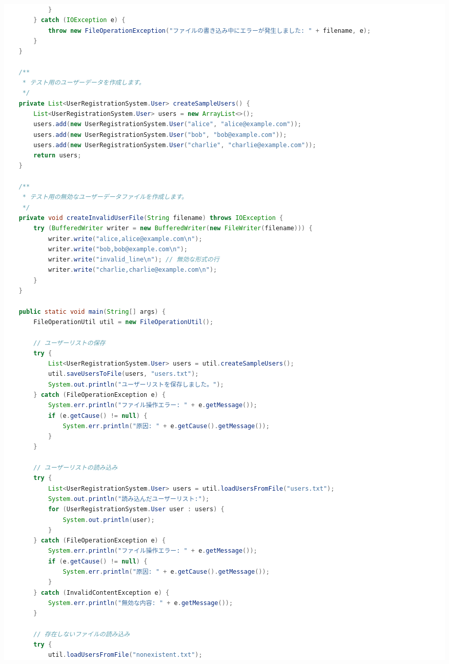 ```java
            }
        } catch (IOException e) {
            throw new FileOperationException("ファイルの書き込み中にエラーが発生しました: " + filename, e);
        }
    }

    /**
     * テスト用のユーザーデータを作成します。
     */
    private List<UserRegistrationSystem.User> createSampleUsers() {
        List<UserRegistrationSystem.User> users = new ArrayList<>();
        users.add(new UserRegistrationSystem.User("alice", "alice@example.com"));
        users.add(new UserRegistrationSystem.User("bob", "bob@example.com"));
        users.add(new UserRegistrationSystem.User("charlie", "charlie@example.com"));
        return users;
    }

    /**
     * テスト用の無効なユーザーデータファイルを作成します。
     */
    private void createInvalidUserFile(String filename) throws IOException {
        try (BufferedWriter writer = new BufferedWriter(new FileWriter(filename))) {
            writer.write("alice,alice@example.com\n");
            writer.write("bob,bob@example.com\n");
            writer.write("invalid_line\n"); // 無効な形式の行
            writer.write("charlie,charlie@example.com\n");
        }
    }

    public static void main(String[] args) {
        FileOperationUtil util = new FileOperationUtil();
        
        // ユーザーリストの保存
        try {
            List<UserRegistrationSystem.User> users = util.createSampleUsers();
            util.saveUsersToFile(users, "users.txt");
            System.out.println("ユーザーリストを保存しました。");
        } catch (FileOperationException e) {
            System.err.println("ファイル操作エラー: " + e.getMessage());
            if (e.getCause() != null) {
                System.err.println("原因: " + e.getCause().getMessage());
            }
        }
        
        // ユーザーリストの読み込み
        try {
            List<UserRegistrationSystem.User> users = util.loadUsersFromFile("users.txt");
            System.out.println("読み込んだユーザーリスト:");
            for (UserRegistrationSystem.User user : users) {
                System.out.println(user);
            }
        } catch (FileOperationException e) {
            System.err.println("ファイル操作エラー: " + e.getMessage());
            if (e.getCause() != null) {
                System.err.println("原因: " + e.getCause().getMessage());
            }
        } catch (InvalidContentException e) {
            System.err.println("無効な内容: " + e.getMessage());
        }
        
        // 存在しないファイルの読み込み
        try {
            util.loadUsersFromFile("nonexistent.txt");
```